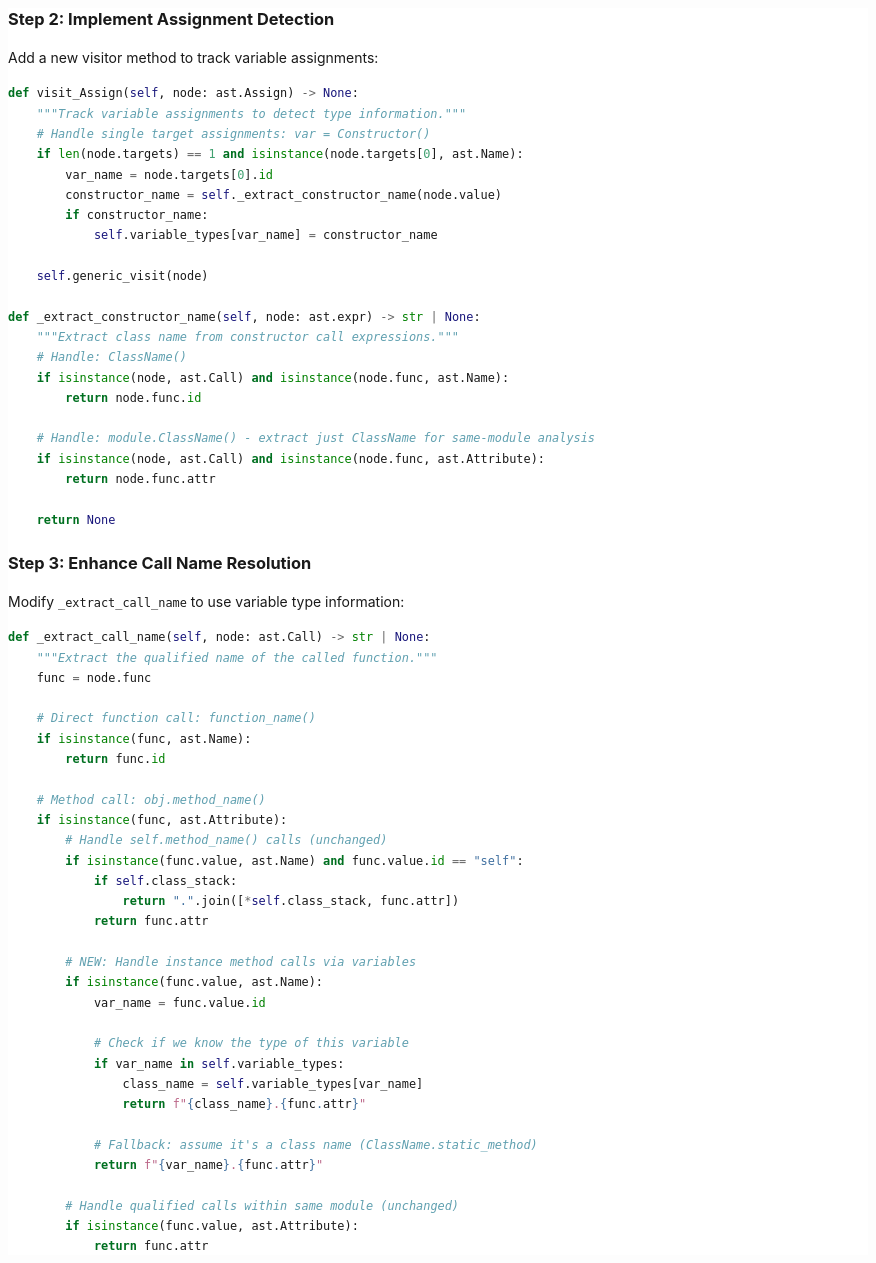 ### Step 2: Implement Assignment Detection

Add a new visitor method to track variable assignments:

```python
def visit_Assign(self, node: ast.Assign) -> None:
    """Track variable assignments to detect type information."""
    # Handle single target assignments: var = Constructor()
    if len(node.targets) == 1 and isinstance(node.targets[0], ast.Name):
        var_name = node.targets[0].id
        constructor_name = self._extract_constructor_name(node.value)
        if constructor_name:
            self.variable_types[var_name] = constructor_name

    self.generic_visit(node)

def _extract_constructor_name(self, node: ast.expr) -> str | None:
    """Extract class name from constructor call expressions."""
    # Handle: ClassName()
    if isinstance(node, ast.Call) and isinstance(node.func, ast.Name):
        return node.func.id

    # Handle: module.ClassName() - extract just ClassName for same-module analysis
    if isinstance(node, ast.Call) and isinstance(node.func, ast.Attribute):
        return node.func.attr

    return None
```

### Step 3: Enhance Call Name Resolution

Modify `_extract_call_name` to use variable type information:

```python
def _extract_call_name(self, node: ast.Call) -> str | None:
    """Extract the qualified name of the called function."""
    func = node.func

    # Direct function call: function_name()
    if isinstance(func, ast.Name):
        return func.id

    # Method call: obj.method_name()
    if isinstance(func, ast.Attribute):
        # Handle self.method_name() calls (unchanged)
        if isinstance(func.value, ast.Name) and func.value.id == "self":
            if self.class_stack:
                return ".".join([*self.class_stack, func.attr])
            return func.attr

        # NEW: Handle instance method calls via variables
        if isinstance(func.value, ast.Name):
            var_name = func.value.id

            # Check if we know the type of this variable
            if var_name in self.variable_types:
                class_name = self.variable_types[var_name]
                return f"{class_name}.{func.attr}"

            # Fallback: assume it's a class name (ClassName.static_method)
            return f"{var_name}.{func.attr}"

        # Handle qualified calls within same module (unchanged)
        if isinstance(func.value, ast.Attribute):
            return func.attr
```